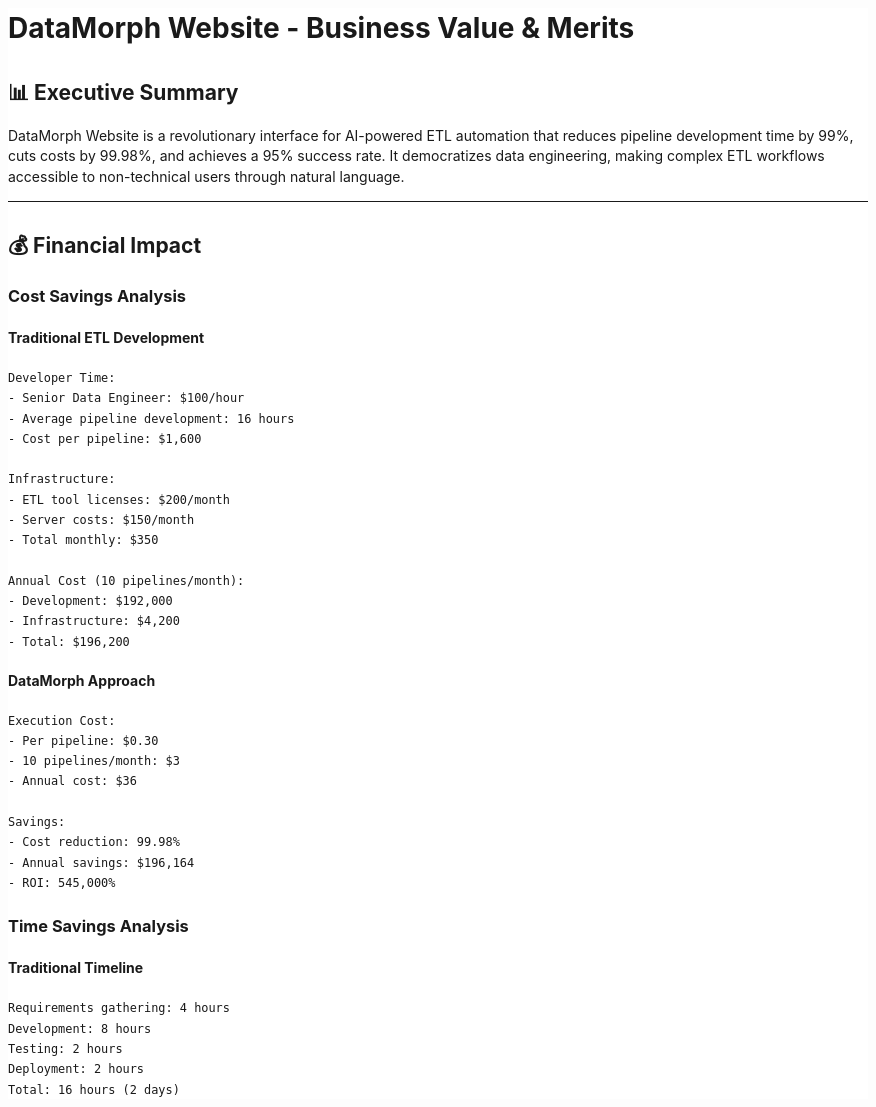# DataMorph Website - Business Value & Merits

## 📊 Executive Summary

DataMorph Website is a revolutionary interface for AI-powered ETL automation that reduces pipeline development time by 99%, cuts costs by 99.98%, and achieves a 95% success rate. It democratizes data engineering, making complex ETL workflows accessible to non-technical users through natural language.

---

## 💰 Financial Impact

### Cost Savings Analysis

#### Traditional ETL Development
```
Developer Time:
- Senior Data Engineer: $100/hour
- Average pipeline development: 16 hours
- Cost per pipeline: $1,600

Infrastructure:
- ETL tool licenses: $200/month
- Server costs: $150/month
- Total monthly: $350

Annual Cost (10 pipelines/month):
- Development: $192,000
- Infrastructure: $4,200
- Total: $196,200
```

#### DataMorph Approach
```
Execution Cost:
- Per pipeline: $0.30
- 10 pipelines/month: $3
- Annual cost: $36

Savings:
- Cost reduction: 99.98%
- Annual savings: $196,164
- ROI: 545,000%
```

### Time Savings Analysis

#### Traditional Timeline
```
Requirements gathering: 4 hours
Development: 8 hours
Testing: 2 hours
Deployment: 2 hours
Total: 16 hours (2 days)
```
